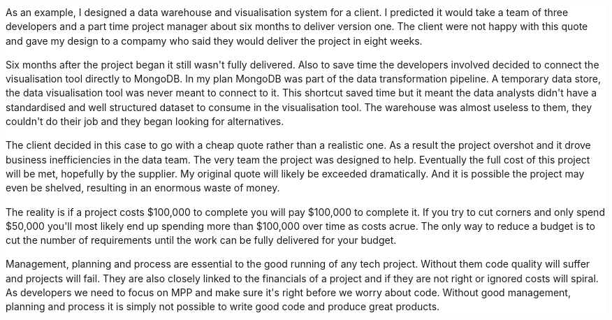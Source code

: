 As an example, I designed a data warehouse and visualisation system for a client. I predicted it would take a team of three developers and a part time project manager about six months to deliver version one. The client were not happy with this quote and gave my design to a compamy who said they would deliver the project in eight weeks. 

Six months after the project began it still wasn't fully delivered. Also to save time the developers involved decided to connect the visualisation tool directly to MongoDB. In my plan MongoDB was part of the data transformation pipeline. A temporary data store, the data visualisation tool was never meant to connect to it. This shortcut saved time but it meant the data analysts didn't have a standardised and well structured dataset to consume in the visualisation tool. The warehouse was almost useless to them, they couldn't do their job and they began looking for alternatives.

The client decided in this case to go with a cheap quote rather than a realistic one. As a result the project overshot and it drove business inefficiencies in the data team. The very team the project was designed to help. Eventually the full cost of this project will be met, hopefully by the supplier. My original quote will likely be exceeded dramatically. And it is possible the project may even be shelved, resulting in an enormous waste of money.

The reality is if a project costs $100,000 to complete you will pay $100,000 to complete it. If you try to cut corners and only spend $50,000 you'll most likely end up spending more than $100,000 over time as costs acrue. The only way to reduce a budget is to cut the number of requirements until the work can be fully delivered for your budget. 

Management, planning and process are essential to the good running of any tech project. Without them code quality will suffer and projects will fail. They are also closely linked to the financials of a project and if they are not right or ignored costs will spiral. As developers we need to focus on MPP and make sure it's right before we worry about code. Without good management, planning and process it is simply not possible to write good code and produce great products.
